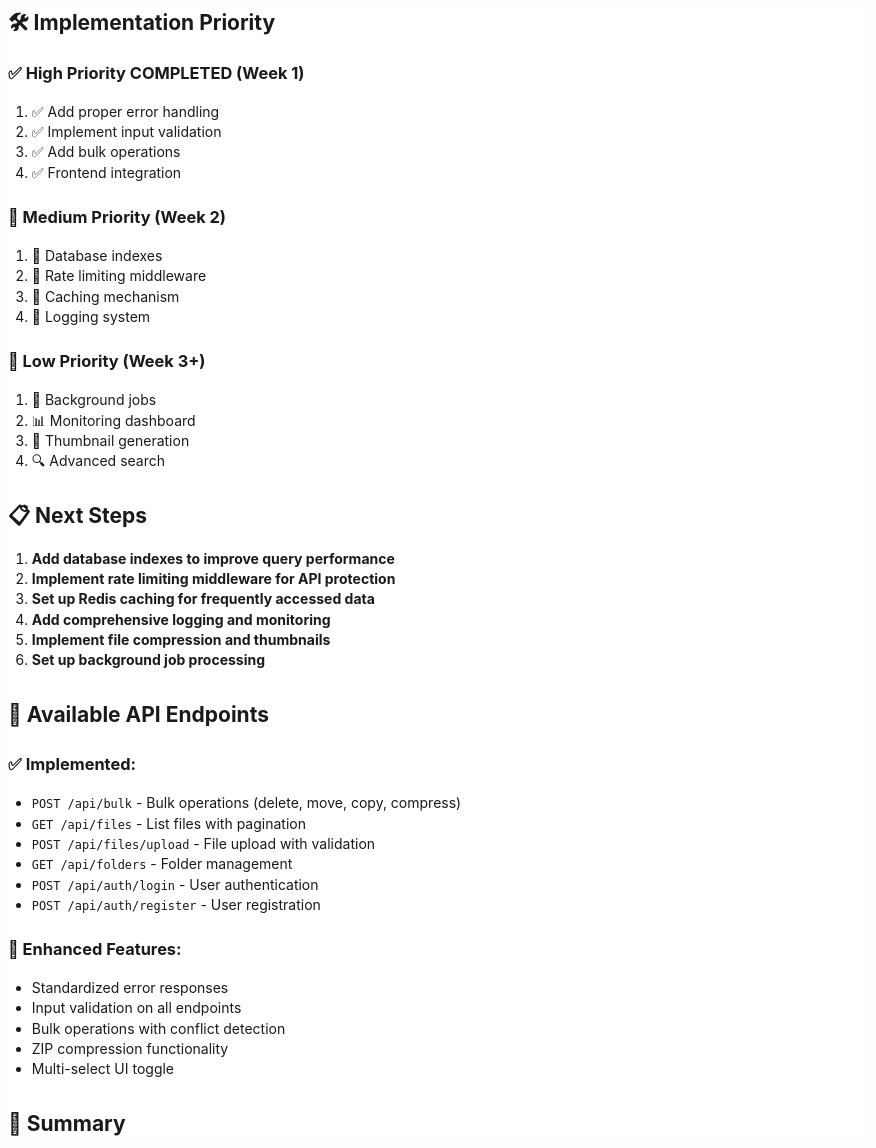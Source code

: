 ## 🛠️ Implementation Priority

### ✅ High Priority COMPLETED (Week 1)
1. ✅ Add proper error handling
2. ✅ Implement input validation  
3. ✅ Add bulk operations
4. ✅ Frontend integration

### 🔄 Medium Priority (Week 2)
1. 🔄 Database indexes
2. 🔄 Rate limiting middleware
3. 🔄 Caching mechanism
4. 🔄 Logging system

### 📅 Low Priority (Week 3+)
1. 📱 Background jobs
2. 📊 Monitoring dashboard
3. 🎨 Thumbnail generation
4. 🔍 Advanced search

## 📋 Next Steps

1. **Add database indexes to improve query performance**
2. **Implement rate limiting middleware for API protection**
3. **Set up Redis caching for frequently accessed data**
4. **Add comprehensive logging and monitoring**
5. **Implement file compression and thumbnails**
6. **Set up background job processing**

## 🔧 Available API Endpoints

### ✅ Implemented:
- `POST /api/bulk` - Bulk operations (delete, move, copy, compress)
- `GET /api/files` - List files with pagination
- `POST /api/files/upload` - File upload with validation
- `GET /api/folders` - Folder management
- `POST /api/auth/login` - User authentication
- `POST /api/auth/register` - User registration

### 🎯 Enhanced Features:
- Standardized error responses
- Input validation on all endpoints
- Bulk operations with conflict detection
- ZIP compression functionality
- Multi-select UI toggle

## 🎉 Summary
